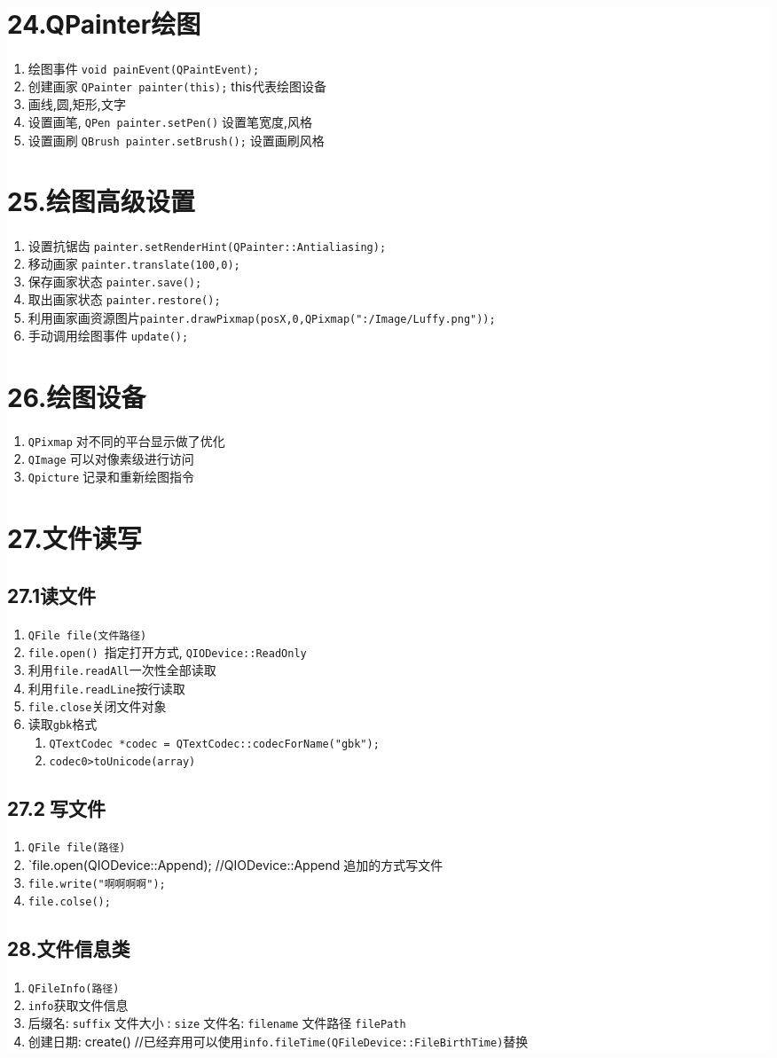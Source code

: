 # 24.QPainter绘图
1. 绘图事件 `void painEvent(QPaintEvent);`
2. 创建画家 `QPainter painter(this);` this代表绘图设备
3. 画线,圆,矩形,文字
4. 设置画笔, `QPen painter.setPen()` 设置笔宽度,风格
5. 设置画刷 `QBrush painter.setBrush();` 设置画刷风格


# 25.绘图高级设置
1. 设置抗锯齿 `painter.setRenderHint(QPainter::Antialiasing);`
2. 移动画家 `painter.translate(100,0);`
3. 保存画家状态 `painter.save();`
4. 取出画家状态 `painter.restore();`
5. 利用画家画资源图片`painter.drawPixmap(posX,0,QPixmap(":/Image/Luffy.png"));`
6. 手动调用绘图事件 `update();`

# 26.绘图设备
1. `QPixmap` 对不同的平台显示做了优化
2. `QImage` 可以对像素级进行访问
3. `Qpicture`  记录和重新绘图指令


# 27.文件读写
## 27.1读文件
1. `QFile file(文件路径)`
2. `file.open() `指定打开方式, `QIODevice::ReadOnly`
3. 利用`file.readAll`一次性全部读取
4. 利用`file.readLine`按行读取
5. `file.close`关闭文件对象
6. 读取`gbk`格式
   1. `QTextCodec *codec = QTextCodec::codecForName("gbk");`
   2. `codec0>toUnicode(array)`
## 27.2 写文件
1. `QFile file(路径)`
2. `file.open(QIODevice::Append); //QIODevice::Append 追加的方式写文件
3. `file.write("啊啊啊啊");`
4. `file.colse();`


## 28.文件信息类
1. `QFileInfo(路径)`
2. `info`获取文件信息
3. 后缀名: `suffix` 文件大小 : `size` 文件名: `filename` 文件路径 `filePath`
4. 创建日期: create() //已经弃用可以使用`info.fileTime(QFileDevice::FileBirthTime)`替换

